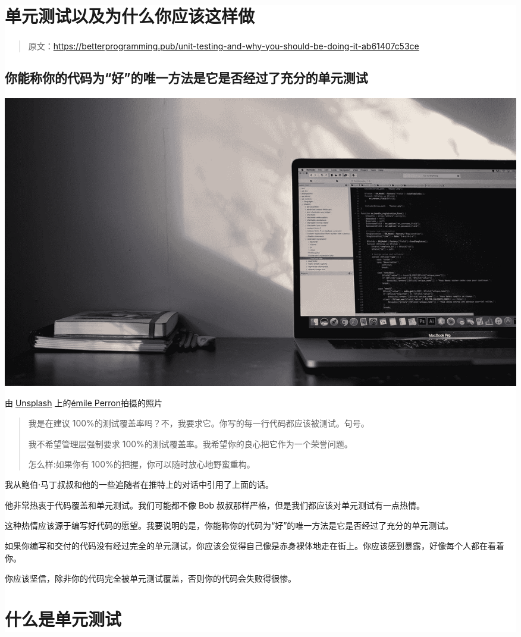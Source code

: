 # 单元测试以及为什么你应该这样做

> 原文：<https://betterprogramming.pub/unit-testing-and-why-you-should-be-doing-it-ab61407c53ce>

## 你能称你的代码为“好”的唯一方法是它是否经过了充分的单元测试

![](img/7d6d68533bddfe050c8add313ab1017e.png)

由 [Unsplash](https://unsplash.com?utm_source=medium&utm_medium=referral) 上的[émile Perron](https://unsplash.com/@emilep?utm_source=medium&utm_medium=referral)拍摄的照片

> 我是在建议 100%的测试覆盖率吗？不，我要求它。你写的每一行代码都应该被测试。句号。
> 
> 我不希望管理层强制要求 100%的测试覆盖率。我希望你的良心把它作为一个荣誉问题。
> 
> 怎么样:如果你有 100%的把握，你可以随时放心地野蛮重构。

我从鲍伯·马丁叔叔和他的一些追随者在推特上的对话中引用了上面的话。

他非常热衷于代码覆盖和单元测试。我们可能都不像 Bob 叔叔那样严格，但是我们都应该对单元测试有一点热情。

这种热情应该源于编写好代码的愿望。我要说明的是，你能称你的代码为“好”的唯一方法是它是否经过了充分的单元测试。

如果你编写和交付的代码没有经过完全的单元测试，你应该会觉得自己像是赤身裸体地走在街上。你应该感到暴露，好像每个人都在看着你。

你应该坚信，除非你的代码完全被单元测试覆盖，否则你的代码会失败得很惨。

# 什么是单元测试
